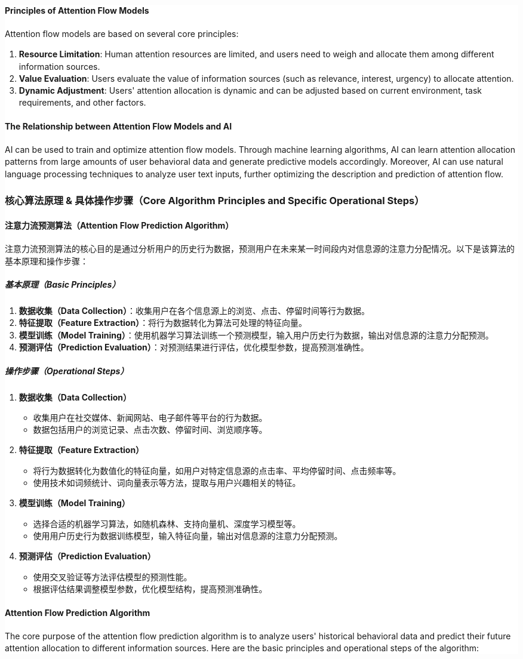 #### Principles of Attention Flow Models

Attention flow models are based on several core principles:

1. **Resource Limitation**: Human attention resources are limited, and users need to weigh and allocate them among different information sources.
2. **Value Evaluation**: Users evaluate the value of information sources (such as relevance, interest, urgency) to allocate attention.
3. **Dynamic Adjustment**: Users' attention allocation is dynamic and can be adjusted based on current environment, task requirements, and other factors.

#### The Relationship between Attention Flow Models and AI

AI can be used to train and optimize attention flow models. Through machine learning algorithms, AI can learn attention allocation patterns from large amounts of user behavioral data and generate predictive models accordingly. Moreover, AI can use natural language processing techniques to analyze user text inputs, further optimizing the description and prediction of attention flow.

### 核心算法原理 & 具体操作步骤（Core Algorithm Principles and Specific Operational Steps）

#### 注意力流预测算法（Attention Flow Prediction Algorithm）

注意力流预测算法的核心目的是通过分析用户的历史行为数据，预测用户在未来某一时间段内对信息源的注意力分配情况。以下是该算法的基本原理和操作步骤：

##### 基本原理（Basic Principles）

1. **数据收集（Data Collection）**：收集用户在各个信息源上的浏览、点击、停留时间等行为数据。
2. **特征提取（Feature Extraction）**：将行为数据转化为算法可处理的特征向量。
3. **模型训练（Model Training）**：使用机器学习算法训练一个预测模型，输入用户历史行为数据，输出对信息源的注意力分配预测。
4. **预测评估（Prediction Evaluation）**：对预测结果进行评估，优化模型参数，提高预测准确性。

##### 操作步骤（Operational Steps）

1. **数据收集（Data Collection）**
   - 收集用户在社交媒体、新闻网站、电子邮件等平台的行为数据。
   - 数据包括用户的浏览记录、点击次数、停留时间、浏览顺序等。

2. **特征提取（Feature Extraction）**
   - 将行为数据转化为数值化的特征向量，如用户对特定信息源的点击率、平均停留时间、点击频率等。
   - 使用技术如词频统计、词向量表示等方法，提取与用户兴趣相关的特征。

3. **模型训练（Model Training）**
   - 选择合适的机器学习算法，如随机森林、支持向量机、深度学习模型等。
   - 使用用户历史行为数据训练模型，输入特征向量，输出对信息源的注意力分配预测。

4. **预测评估（Prediction Evaluation）**
   - 使用交叉验证等方法评估模型的预测性能。
   - 根据评估结果调整模型参数，优化模型结构，提高预测准确性。

#### Attention Flow Prediction Algorithm

The core purpose of the attention flow prediction algorithm is to analyze users' historical behavioral data and predict their future attention allocation to different information sources. Here are the basic principles and operational steps of the algorithm:
